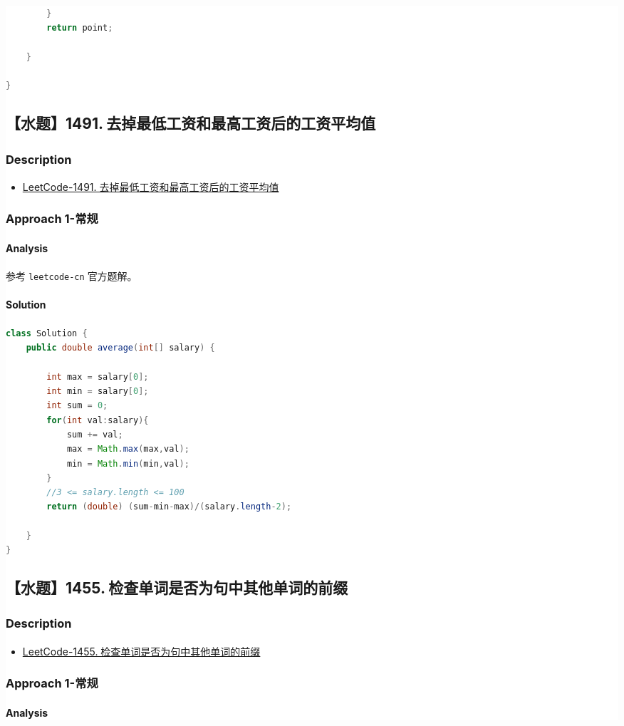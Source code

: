 ```java
        }
        return point;

    }

}
```

## 【水题】1491. 去掉最低工资和最高工资后的工资平均值
### Description
* [LeetCode-1491. 去掉最低工资和最高工资后的工资平均值](https://leetcode-cn.com/problems/average-salary-excluding-the-minimum-and-maximum-salary/description/)
 

### Approach 1-常规
#### Analysis

参考 `leetcode-cn` 官方题解。

#### Solution

```java
class Solution {
    public double average(int[] salary) {
        
        int max = salary[0];
        int min = salary[0];
        int sum = 0;
        for(int val:salary){
            sum += val;
            max = Math.max(max,val);
            min = Math.min(min,val);
        }
        //3 <= salary.length <= 100
        return (double) (sum-min-max)/(salary.length-2);

    }
}
```


## 【水题】1455. 检查单词是否为句中其他单词的前缀
### Description
* [LeetCode-1455. 检查单词是否为句中其他单词的前缀](https://leetcode-cn.com/problems/check-if-a-word-occurs-as-a-prefix-of-any-word-in-a-sentence/description/)


### Approach 1-常规
#### Analysis
